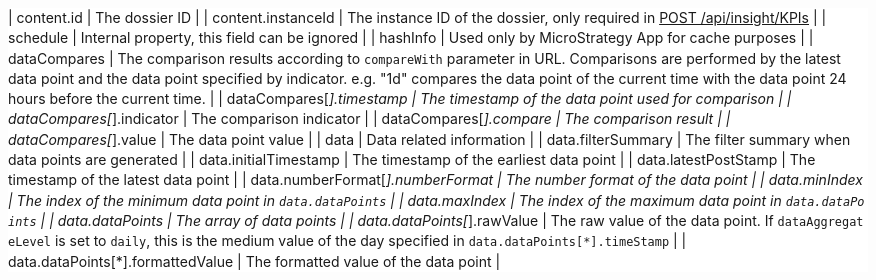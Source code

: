 | content.id                        | The dossier ID                                                                                                                                                                                                                                                                |
| content.instanceId                | The instance ID of the dossier, only required in [POST /api/insight/KPIs](https://demo.microstrategy.com/MicroStrategyLibrary/api-docs/index.html#/Insight%20Engine%20-%20KPIs/createKPI)                                                                                     |
| schedule                          | Internal property, this field can be ignored                                                                                                                                                                                                                                  |
| hashInfo                          | Used only by MicroStrategy App for cache purposes                                                                                                                                                                                                                             |
| dataCompares                      | The comparison results according to `compareWith` parameter in URL. Comparisons are performed by the latest data point and the data point specified by indicator. e.g. "1d" compares the data point of the current time with the data point 24 hours before the current time. |
| dataCompares[*].timestamp         | The timestamp of the data point used for comparison                                                                                                                                                                                                                           |
| dataCompares[*].indicator         | The comparison indicator                                                                                                                                                                                                                                                      |
| dataCompares[*].compare           | The comparison result                                                                                                                                                                                                                                                         |
| dataCompares[*].value             | The data point value                                                                                                                                                                                                                                                          |
| data                              | Data related information                                                                                                                                                                                                                                                      |
| data.filterSummary                | The filter summary when data points are generated                                                                                                                                                                                                                             |
| data.initialTimestamp             | The timestamp of the earliest data point                                                                                                                                                                                                                                      |
| data.latestPostStamp              | The timestamp of the latest data point                                                                                                                                                                                                                                        |
| data.numberFormat[*].numberFormat | The number format of the data point                                                                                                                                                                                                                                           |
| data.minIndex                     | The index of the minimum data point in `data.dataPoints`                                                                                                                                                                                                                      |
| data.maxIndex                     | The index of the maximum data point in `data.dataPoints`                                                                                                                                                                                                                      |
| data.dataPoints                   | The array of data points                                                                                                                                                                                                                                                      |
| data.dataPoints[*].rawValue       | The raw value of the data point. If `dataAggregateLevel` is set to `daily`, this is the medium value of the day specified in `data.dataPoints[*].timeStamp`                                                                                                                   |
| data.dataPoints[*].formattedValue | The formatted value of the data point                                                                                                                                                                                                                                         |